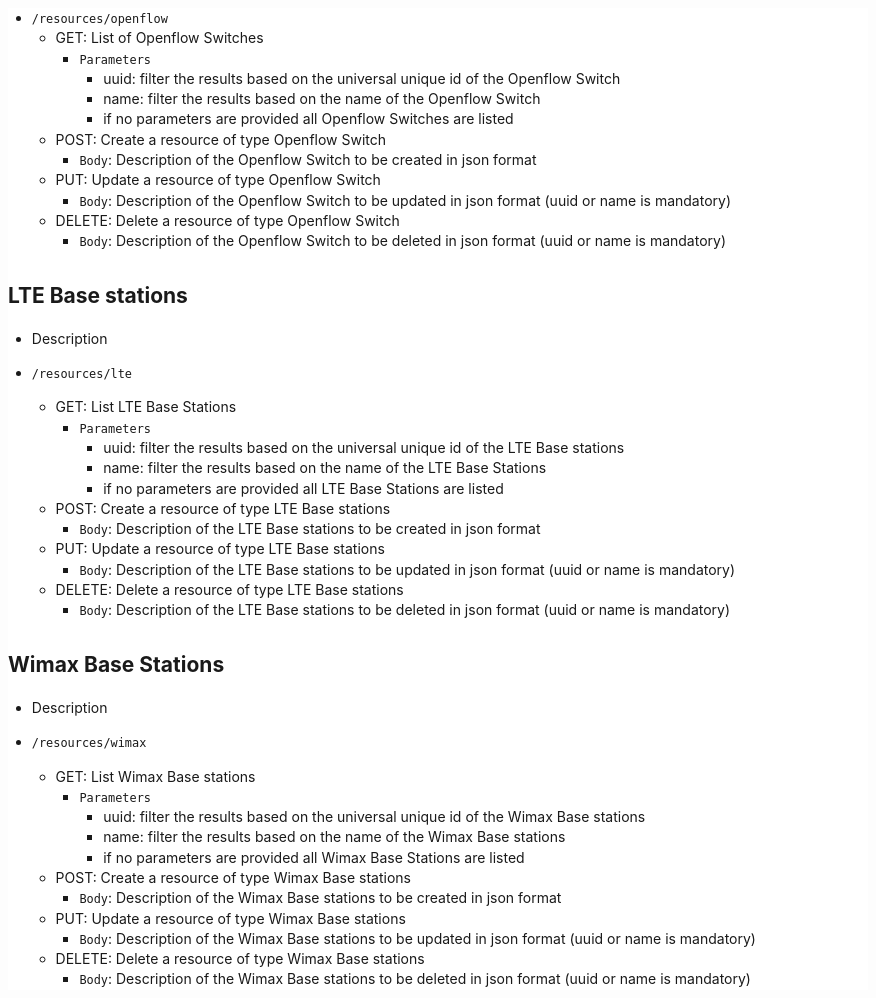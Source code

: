 * `/resources/openflow`
  * GET: List of Openflow Switches
      * `Parameters`
          * uuid: filter the results based on the universal unique id of the Openflow Switch
          * name: filter the results based on the name of the Openflow Switch
          * if no parameters are provided all Openflow Switches are listed
  * POST: Create a resource of type Openflow Switch
      * `Body`: Description of the Openflow Switch to be created in json format
  * PUT: Update a resource of type Openflow Switch
      * `Body`: Description of the Openflow Switch to be updated in json format (uuid or name is mandatory)
  * DELETE: Delete a resource of type Openflow Switch
      * `Body`: Description of the Openflow Switch to be deleted in json format (uuid or name is mandatory)

LTE Base stations
------------------
* Description

* `/resources/lte`
  * GET: List LTE Base Stations
      * `Parameters`
          * uuid: filter the results based on the universal unique id of the LTE Base stations
          * name: filter  the results based on the name of the LTE Base Stations
          * if no parameters are provided all LTE Base Stations are listed
  * POST: Create a resource of type LTE Base stations
      * `Body`: Description of the LTE Base stations to be created in json format
  * PUT: Update a resource of type LTE Base stations
      * `Body`: Description of the LTE Base stations to be updated in json format (uuid or name is mandatory)
  * DELETE: Delete a resource of type LTE Base stations
      * `Body`: Description of the LTE Base stations to be deleted in json format (uuid or name is mandatory)

Wimax Base Stations
-------------------
* Description

* `/resources/wimax`
  * GET: List Wimax Base stations
      * `Parameters`
          * uuid: filter the results based on the universal unique id of the Wimax Base stations
          * name: filter the results based on the name of the Wimax Base stations
          * if no parameters are provided all Wimax Base Stations are listed
  * POST: Create a resource of type Wimax Base stations
      * `Body`: Description of the Wimax Base stations to be created in json format
  * PUT: Update a resource of type Wimax Base stations
      * `Body`: Description of the Wimax Base stations to be updated in json format (uuid or name is mandatory)
  * DELETE: Delete a resource of type Wimax Base stations
      * `Body`: Description of the Wimax Base stations to be deleted in json format (uuid or name is mandatory)
